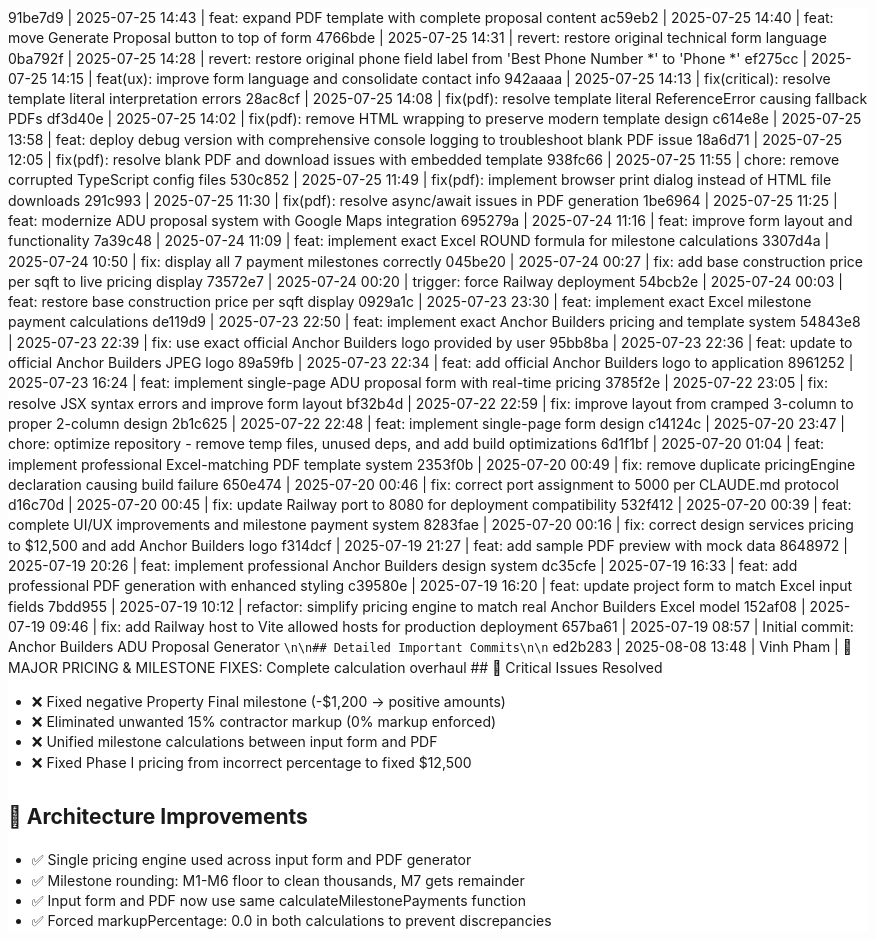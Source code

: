 91be7d9 | 2025-07-25 14:43 | feat: expand PDF template with complete proposal content
ac59eb2 | 2025-07-25 14:40 | feat: move Generate Proposal button to top of form
4766bde | 2025-07-25 14:31 | revert: restore original technical form language
0ba792f | 2025-07-25 14:28 | revert: restore original phone field label from 'Best Phone Number *' to 'Phone *'
ef275cc | 2025-07-25 14:15 | feat(ux): improve form language and consolidate contact info
942aaaa | 2025-07-25 14:13 | fix(critical): resolve template literal interpretation errors
28ac8cf | 2025-07-25 14:08 | fix(pdf): resolve template literal ReferenceError causing fallback PDFs
df3d40e | 2025-07-25 14:02 | fix(pdf): remove HTML wrapping to preserve modern template design
c614e8e | 2025-07-25 13:58 | feat: deploy debug version with comprehensive console logging to troubleshoot blank PDF issue
18a6d71 | 2025-07-25 12:05 | fix(pdf): resolve blank PDF and download issues with embedded template
938fc66 | 2025-07-25 11:55 | chore: remove corrupted TypeScript config files
530c852 | 2025-07-25 11:49 | fix(pdf): implement browser print dialog instead of HTML file downloads
291c993 | 2025-07-25 11:30 | fix(pdf): resolve async/await issues in PDF generation
1be6964 | 2025-07-25 11:25 | feat: modernize ADU proposal system with Google Maps integration
695279a | 2025-07-24 11:16 | feat: improve form layout and functionality
7a39c48 | 2025-07-24 11:09 | feat: implement exact Excel ROUND formula for milestone calculations
3307d4a | 2025-07-24 10:50 | fix: display all 7 payment milestones correctly
045be20 | 2025-07-24 00:27 | fix: add base construction price per sqft to live pricing display
73572e7 | 2025-07-24 00:20 | trigger: force Railway deployment
54bcb2e | 2025-07-24 00:03 | feat: restore base construction price per sqft display
0929a1c | 2025-07-23 23:30 | feat: implement exact Excel milestone payment calculations
de119d9 | 2025-07-23 22:50 | feat: implement exact Anchor Builders pricing and template system
54843e8 | 2025-07-23 22:39 | fix: use exact official Anchor Builders logo provided by user
95bb8ba | 2025-07-23 22:36 | feat: update to official Anchor Builders JPEG logo
89a59fb | 2025-07-23 22:34 | feat: add official Anchor Builders logo to application
8961252 | 2025-07-23 16:24 | feat: implement single-page ADU proposal form with real-time pricing
3785f2e | 2025-07-22 23:05 | fix: resolve JSX syntax errors and improve form layout
bf32b4d | 2025-07-22 22:59 | fix: improve layout from cramped 3-column to proper 2-column design
2b1c625 | 2025-07-22 22:48 | feat: implement single-page form design
c14124c | 2025-07-20 23:47 | chore: optimize repository - remove temp files, unused deps, and add build optimizations
6d1f1bf | 2025-07-20 01:04 | feat: implement professional Excel-matching PDF template system
2353f0b | 2025-07-20 00:49 | fix: remove duplicate pricingEngine declaration causing build failure
650e474 | 2025-07-20 00:46 | fix: correct port assignment to 5000 per CLAUDE.md protocol
d16c70d | 2025-07-20 00:45 | fix: update Railway port to 8080 for deployment compatibility
532f412 | 2025-07-20 00:39 | feat: complete UI/UX improvements and milestone payment system
8283fae | 2025-07-20 00:16 | fix: correct design services pricing to $12,500 and add Anchor Builders logo
f314dcf | 2025-07-19 21:27 | feat: add sample PDF preview with mock data
8648972 | 2025-07-19 20:26 | feat: implement professional Anchor Builders design system
dc35cfe | 2025-07-19 16:33 | feat: add professional PDF generation with enhanced styling
c39580e | 2025-07-19 16:20 | feat: update project form to match Excel input fields
7bdd955 | 2025-07-19 10:12 | refactor: simplify pricing engine to match real Anchor Builders Excel model
152af08 | 2025-07-19 09:46 | fix: add Railway host to Vite allowed hosts for production deployment
657ba61 | 2025-07-19 08:57 | Initial commit: Anchor Builders ADU Proposal Generator
```\n\n## Detailed Important Commits\n\n```
ed2b283 | 2025-08-08 13:48 | Vinh Pham | 🎯 MAJOR PRICING & MILESTONE FIXES: Complete calculation overhaul
    ## 🚨 Critical Issues Resolved
- ❌ Fixed negative Property Final milestone (-$1,200 → positive amounts)
- ❌ Eliminated unwanted 15% contractor markup (0% markup enforced)
- ❌ Unified milestone calculations between input form and PDF
- ❌ Fixed Phase I pricing from incorrect percentage to fixed $12,500

## 🔧 Architecture Improvements
- ✅ Single pricing engine used across input form and PDF generator
- ✅ Milestone rounding: M1-M6 floor to clean thousands, M7 gets remainder
- ✅ Input form and PDF now use same calculateMilestonePayments function
- ✅ Forced markupPercentage: 0.0 in both calculations to prevent discrepancies
```